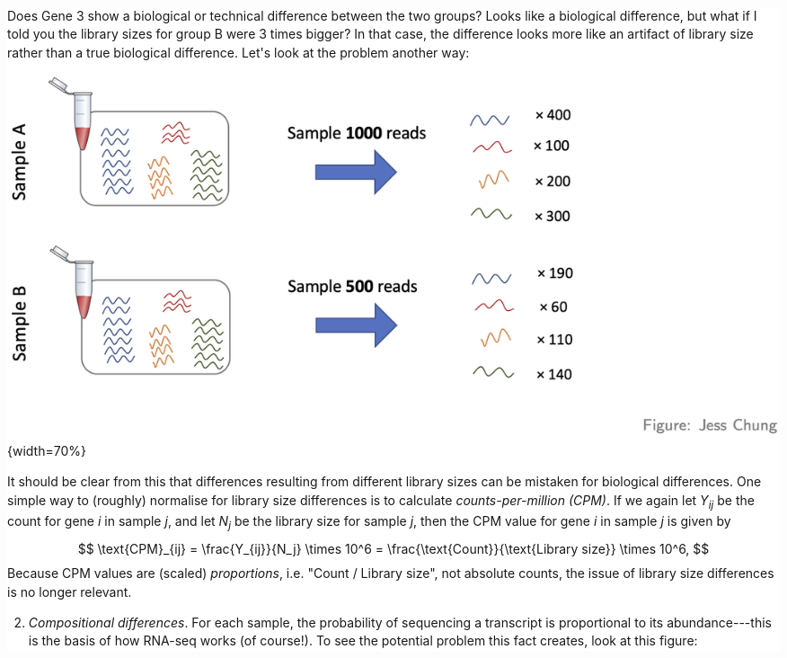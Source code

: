 

Does Gene 3 show a biological or technical difference between the two groups? Looks like a biological difference, but what if I told you the library sizes for group B were 3 times bigger? In that case, the difference looks more like an artifact of library size rather than a true biological difference. Let's look at the problem another way:



![](fig/differences-lib-size.png){width=70%}



It should be clear from this that differences resulting from different library sizes can be mistaken for biological differences. One simple way to (roughly) normalise for library size differences is to calculate *counts-per-million (CPM)*. If we again let $Y_{ij}$ be the count for gene $i$ in sample $j$, and let $N_j$ be the library size for sample $j$, then the CPM value for gene $i$ in sample $j$ is given by
$$
\text{CPM}_{ij} = \frac{Y_{ij}}{N_j} \times 10^6 = \frac{\text{Count}}{\text{Library size}} \times 10^6,
$$
Because CPM values are (scaled) *proportions*, i.e. "Count / Library size", not absolute counts, the issue of library size differences is no longer relevant.

2. *Compositional differences*. For each sample, the probability of sequencing a transcript is proportional to its abundance---this is the basis of how RNA-seq works (of course!). To see the potential problem this fact creates, look at this figure:



